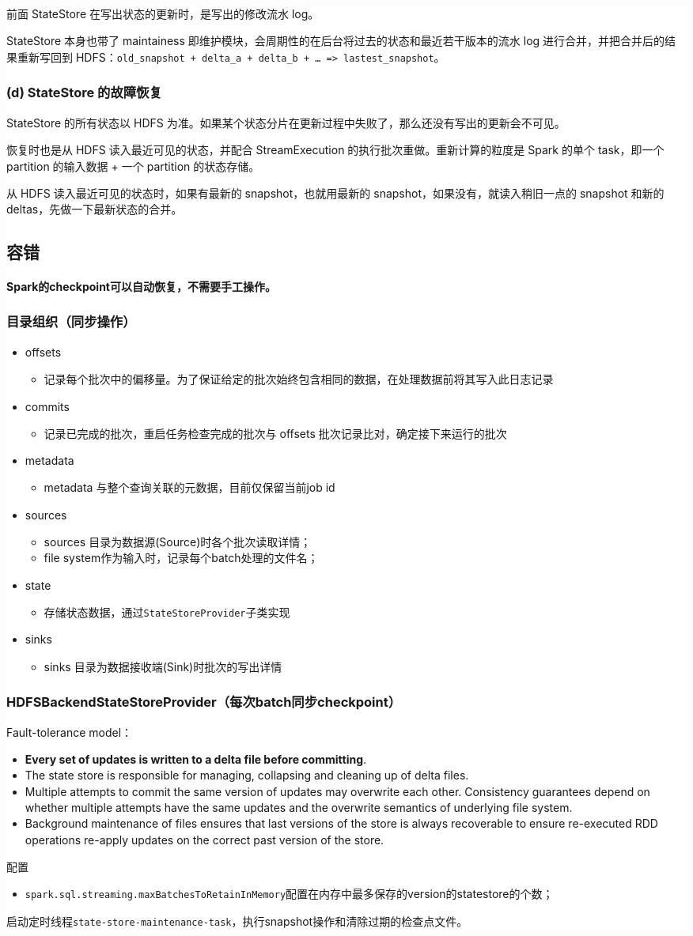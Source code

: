 前面 StateStore 在写出状态的更新时，是写出的修改流水 log。

StateStore 本身也带了 maintainess 即维护模块，会周期性的在后台将过去的状态和最近若干版本的流水 log 进行合并，并把合并后的结果重新写回到 HDFS：`old_snapshot + delta_a + delta_b + … => lastest_snapshot`。

### (d) StateStore 的故障恢复

StateStore 的所有状态以 HDFS 为准。如果某个状态分片在更新过程中失败了，那么还没有写出的更新会不可见。

恢复时也是从 HDFS 读入最近可见的状态，并配合 StreamExecution 的执行批次重做。重新计算的粒度是 Spark 的单个 task，即一个 partition 的输入数据 + 一个 partition 的状态存储。

从 HDFS 读入最近可见的状态时，如果有最新的 snapshot，也就用最新的 snapshot，如果没有，就读入稍旧一点的 snapshot 和新的 deltas，先做一下最新状态的合并。



## 容错

**Spark的checkpoint可以自动恢复，不需要手工操作。**

### 目录组织（同步操作）

- offsets
  - 记录每个批次中的偏移量。为了保证给定的批次始终包含相同的数据，在处理数据前将其写入此日志记录
- commits
  - 记录已完成的批次，重启任务检查完成的批次与 offsets 批次记录比对，确定接下来运行的批次

- metadata
  - metadata 与整个查询关联的元数据，目前仅保留当前job id
- sources
  - sources 目录为数据源(Source)时各个批次读取详情；
  - file system作为输入时，记录每个batch处理的文件名；
- state
  - 存储状态数据，通过`StateStoreProvider`子类实现
- sinks
  - sinks 目录为数据接收端(Sink)时批次的写出详情





### HDFSBackendStateStoreProvider（每次batch同步checkpoint）

Fault-tolerance model：                                                                          

- **Every set of updates is written to a delta file before committing**.                           
- The state store is responsible for managing, collapsing and cleaning up of delta files.       
- Multiple attempts to commit the same version of updates may overwrite each other. Consistency guarantees depend on whether multiple attempts have the same updates and  the overwrite semantics of underlying file system.                                            
- Background maintenance of files ensures that last versions of the store is always recoverable to ensure re-executed RDD operations re-apply updates on the correct past version of the store.                    

配置

- `spark.sql.streaming.maxBatchesToRetainInMemory`配置在内存中最多保存的version的statestore的个数；

启动定时线程`state-store-maintenance-task`，执行snapshot操作和清除过期的检查点文件。
